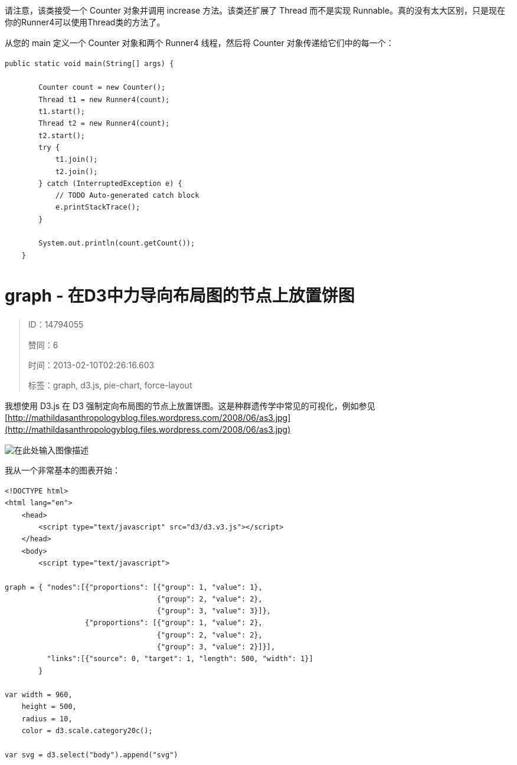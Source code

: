 请注意，该类接受一个 Counter 对象并调用 increase 方法。该类还扩展了 Thread 而不是实现 Runnable。真的没有太大区别，只是现在你的Runner4可以使用Thread类的方法了。

从您的 main 定义一个 Counter 对象和两个 Runner4 线程，然后将 Counter 对象传递给它们中的每一个：

```
public static void main(String[] args) {

        Counter count = new Counter();
        Thread t1 = new Runner4(count);
        t1.start();
        Thread t2 = new Runner4(count);
        t2.start();
        try {
            t1.join();
            t2.join();
        } catch (InterruptedException e) {
            // TODO Auto-generated catch block
            e.printStackTrace();
        }

        System.out.println(count.getCount());
    } 
```

# graph - 在D3中力导向布局图的节点上放置饼图

> ID：14794055
> 
> 赞同：6
> 
> 时间：2013-02-10T02:26:16.603
> 
> 标签：graph, d3.js, pie-chart, force-layout

我想使用 D3.js 在 D3 强制定向布局图的节点上放置饼图。这是种群遗传学中​​常见的可视化，例如参见[http://mathildasanthropologyblog.files.wordpress.com/2008/06/as3.jpg](http://mathildasanthropologyblog.files.wordpress.com/2008/06/as3.jpg)

![在此处输入图像描述](../Images/eb433f368d08263267b111cfb7fccef2.png)

我从一个非常基本的图表开始：

```
<!DOCTYPE html>
<html lang="en">
    <head>
        <script type="text/javascript" src="d3/d3.v3.js"></script>
    </head>
    <body>
        <script type="text/javascript">

graph = { "nodes":[{"proportions": [{"group": 1, "value": 1}, 
                                    {"group": 2, "value": 2}, 
                                    {"group": 3, "value": 3}]},
                   {"proportions": [{"group": 1, "value": 2}, 
                                    {"group": 2, "value": 2}, 
                                    {"group": 3, "value": 2}]}],
          "links":[{"source": 0, "target": 1, "length": 500, "width": 1}]
        }

var width = 960,
    height = 500,
    radius = 10,
    color = d3.scale.category20c();

var svg = d3.select("body").append("svg")
```